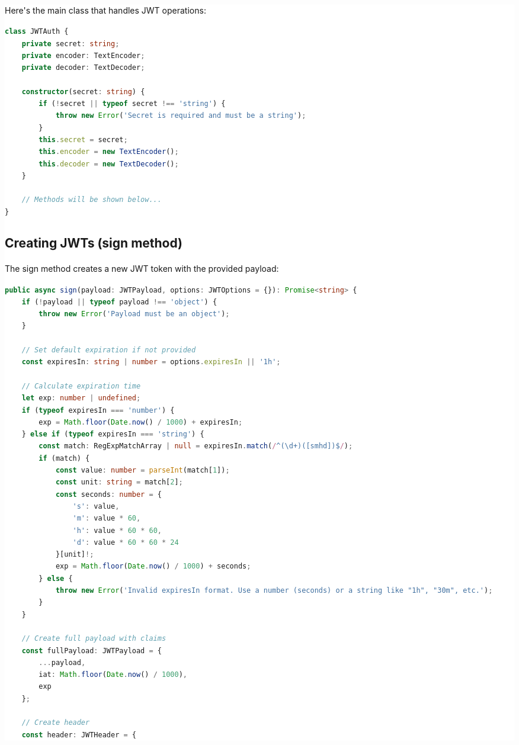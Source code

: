 Here's the main class that handles JWT operations:

```typescript
class JWTAuth {
    private secret: string;
    private encoder: TextEncoder;
    private decoder: TextDecoder;

    constructor(secret: string) {
        if (!secret || typeof secret !== 'string') {
            throw new Error('Secret is required and must be a string');
        }
        this.secret = secret;
        this.encoder = new TextEncoder();
        this.decoder = new TextDecoder();
    }
    
    // Methods will be shown below...
}
```

## Creating JWTs (sign method)

The sign method creates a new JWT token with the provided payload:

```typescript
public async sign(payload: JWTPayload, options: JWTOptions = {}): Promise<string> {
    if (!payload || typeof payload !== 'object') {
        throw new Error('Payload must be an object');
    }

    // Set default expiration if not provided
    const expiresIn: string | number = options.expiresIn || '1h';

    // Calculate expiration time
    let exp: number | undefined;
    if (typeof expiresIn === 'number') {
        exp = Math.floor(Date.now() / 1000) + expiresIn;
    } else if (typeof expiresIn === 'string') {
        const match: RegExpMatchArray | null = expiresIn.match(/^(\d+)([smhd])$/);
        if (match) {
            const value: number = parseInt(match[1]);
            const unit: string = match[2];
            const seconds: number = {
                's': value,
                'm': value * 60,
                'h': value * 60 * 60,
                'd': value * 60 * 60 * 24
            }[unit]!;
            exp = Math.floor(Date.now() / 1000) + seconds;
        } else {
            throw new Error('Invalid expiresIn format. Use a number (seconds) or a string like "1h", "30m", etc.');
        }
    }

    // Create full payload with claims
    const fullPayload: JWTPayload = {
        ...payload,
        iat: Math.floor(Date.now() / 1000),
        exp
    };

    // Create header
    const header: JWTHeader = {
```